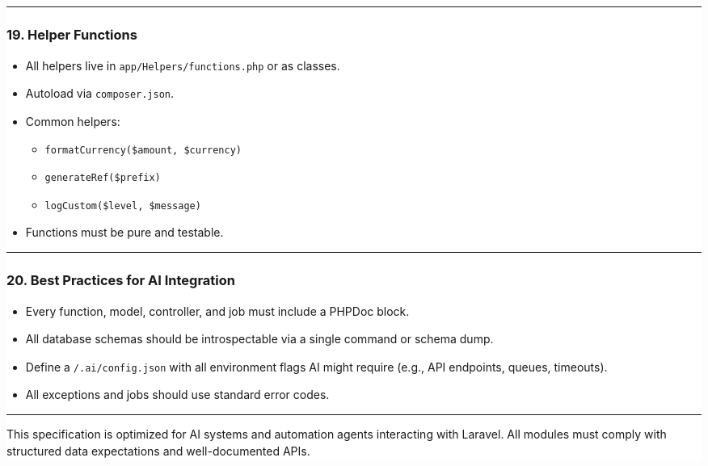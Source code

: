 ----------

### 19. **Helper Functions**

-   All helpers live in `app/Helpers/functions.php` or as classes.
    
-   Autoload via `composer.json`.
    
-   Common helpers:
    
    -   `formatCurrency($amount, $currency)`
        
    -   `generateRef($prefix)`
        
    -   `logCustom($level, $message)`
        
-   Functions must be pure and testable.
    

----------

### 20. **Best Practices for AI Integration**

-   Every function, model, controller, and job must include a PHPDoc block.
    
-   All database schemas should be introspectable via a single command or schema dump.
    
-   Define a `/.ai/config.json` with all environment flags AI might require (e.g., API endpoints, queues, timeouts).
    
-   All exceptions and jobs should use standard error codes.
    

----------

This specification is optimized for AI systems and automation agents interacting with Laravel. All modules must comply with structured data expectations and well-documented APIs.
